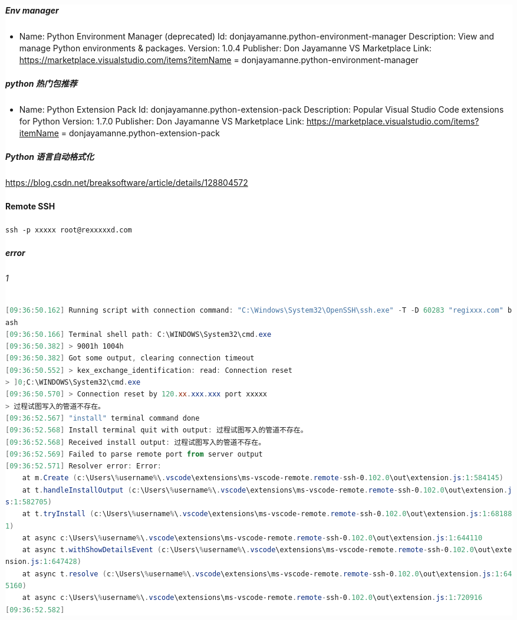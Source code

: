 ##### Env manager

- Name: Python Environment Manager (deprecated)
  Id: donjayamanne.python-environment-manager
  Description: View and manage Python environments & packages.
  Version: 1.0.4
  Publisher: Don Jayamanne
  VS Marketplace Link: https://marketplace.visualstudio.com/items?itemName = donjayamanne.python-environment-manager

##### python 热门包推荐

- Name: Python Extension Pack
  Id: donjayamanne.python-extension-pack
  Description: Popular Visual Studio Code extensions for Python
  Version: 1.7.0
  Publisher: Don Jayamanne
  VS Marketplace Link: https://marketplace.visualstudio.com/items?itemName = donjayamanne.python-extension-pack

##### Python 语言自动格式化

https://blog.csdn.net/breaksoftware/article/details/128804572



#### Remote SSH

```
ssh -p xxxxx root@rexxxxxd.com
```



##### error

###### 1

```powershell
[09:36:50.162] Running script with connection command: "C:\Windows\System32\OpenSSH\ssh.exe" -T -D 60283 "regixxx.com" bash
[09:36:50.166] Terminal shell path: C:\WINDOWS\System32\cmd.exe
[09:36:50.382] > 9001h 1004h
[09:36:50.382] Got some output, clearing connection timeout
[09:36:50.552] > kex_exchange_identification: read: Connection reset
> ]0;C:\WINDOWS\System32\cmd.exe 
[09:36:50.570] > Connection reset by 120.xx.xxx.xxx port xxxxx
> 过程试图写入的管道不存在。
[09:36:52.567] "install" terminal command done
[09:36:52.568] Install terminal quit with output: 过程试图写入的管道不存在。
[09:36:52.568] Received install output: 过程试图写入的管道不存在。
[09:36:52.569] Failed to parse remote port from server output
[09:36:52.571] Resolver error: Error: 
	at m.Create (c:\Users\%username%\.vscode\extensions\ms-vscode-remote.remote-ssh-0.102.0\out\extension.js:1:584145)
	at t.handleInstallOutput (c:\Users\%username%\.vscode\extensions\ms-vscode-remote.remote-ssh-0.102.0\out\extension.js:1:582705)
	at t.tryInstall (c:\Users\%username%\.vscode\extensions\ms-vscode-remote.remote-ssh-0.102.0\out\extension.js:1:681881)
	at async c:\Users\%username%\.vscode\extensions\ms-vscode-remote.remote-ssh-0.102.0\out\extension.js:1:644110
	at async t.withShowDetailsEvent (c:\Users\%username%\.vscode\extensions\ms-vscode-remote.remote-ssh-0.102.0\out\extension.js:1:647428)
	at async t.resolve (c:\Users\%username%\.vscode\extensions\ms-vscode-remote.remote-ssh-0.102.0\out\extension.js:1:645160)
	at async c:\Users\%username%\.vscode\extensions\ms-vscode-remote.remote-ssh-0.102.0\out\extension.js:1:720916
[09:36:52.582]
```
